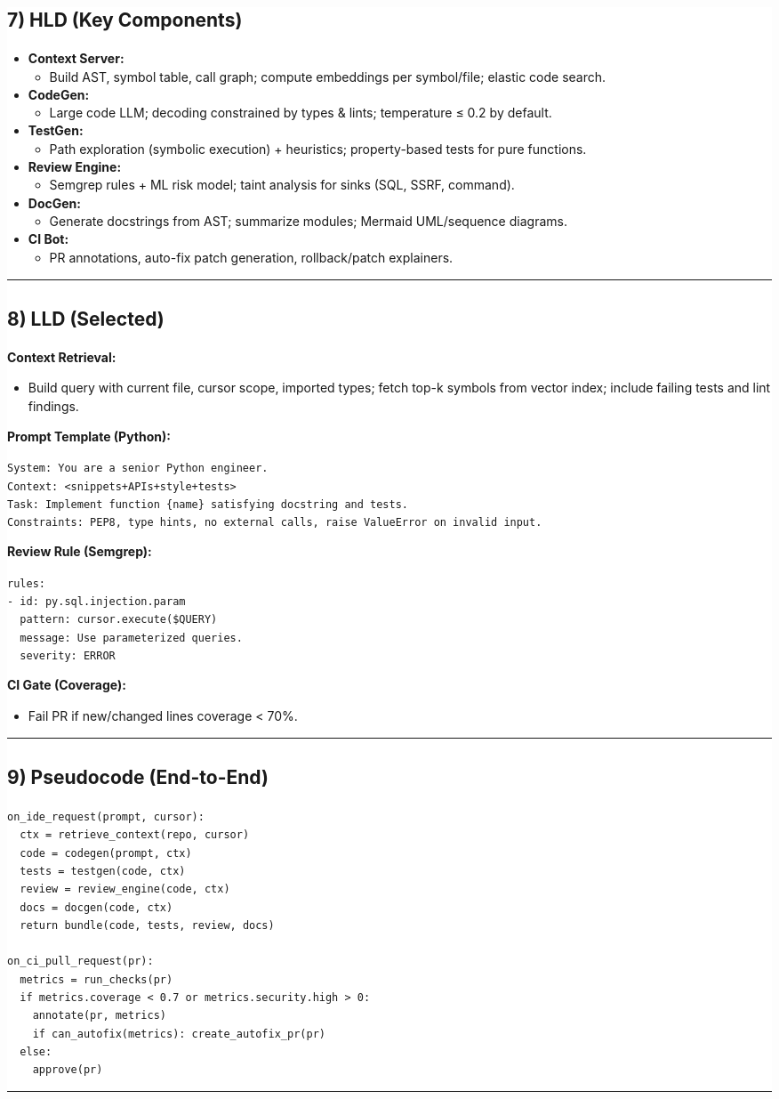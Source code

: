 
## 7) HLD (Key Components)
- **Context Server:**
  - Build AST, symbol table, call graph; compute embeddings per symbol/file; elastic code search.  
- **CodeGen:**
  - Large code LLM; decoding constrained by types & lints; temperature ≤ 0.2 by default.  
- **TestGen:**
  - Path exploration (symbolic execution) + heuristics; property-based tests for pure functions.  
- **Review Engine:**
  - Semgrep rules + ML risk model; taint analysis for sinks (SQL, SSRF, command).  
- **DocGen:**
  - Generate docstrings from AST; summarize modules; Mermaid UML/sequence diagrams.  
- **CI Bot:**
  - PR annotations, auto-fix patch generation, rollback/patch explainers.  

---

## 8) LLD (Selected)
**Context Retrieval:**
- Build query with current file, cursor scope, imported types; fetch top-k symbols from vector index; include failing tests and lint findings.

**Prompt Template (Python):**
```
System: You are a senior Python engineer.
Context: <snippets+APIs+style+tests>
Task: Implement function {name} satisfying docstring and tests.
Constraints: PEP8, type hints, no external calls, raise ValueError on invalid input.
```

**Review Rule (Semgrep):**
```
rules:
- id: py.sql.injection.param
  pattern: cursor.execute($QUERY)
  message: Use parameterized queries.
  severity: ERROR
```

**CI Gate (Coverage):**
- Fail PR if new/changed lines coverage < 70%.

---

## 9) Pseudocode (End-to-End)
```pseudo
on_ide_request(prompt, cursor):
  ctx = retrieve_context(repo, cursor)
  code = codegen(prompt, ctx)
  tests = testgen(code, ctx)
  review = review_engine(code, ctx)
  docs = docgen(code, ctx)
  return bundle(code, tests, review, docs)

on_ci_pull_request(pr):
  metrics = run_checks(pr)
  if metrics.coverage < 0.7 or metrics.security.high > 0:
    annotate(pr, metrics)
    if can_autofix(metrics): create_autofix_pr(pr)
  else:
    approve(pr)
```

---